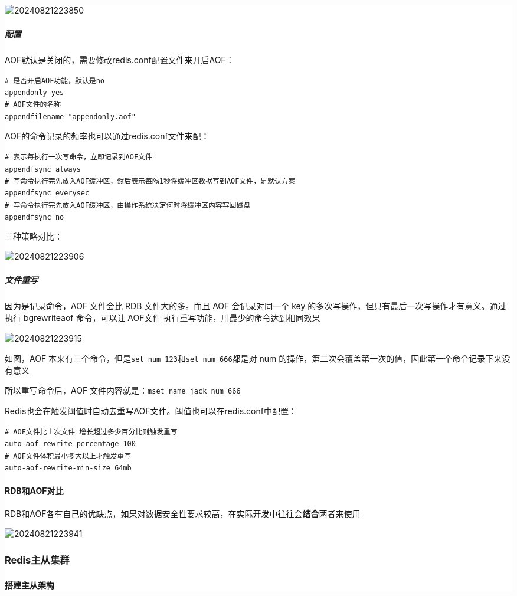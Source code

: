 ![20240821223850](https://blog-1312417182.cos.ap-chengdu.myqcloud.com/blog/20240821223850.png)

##### 配置

AOF默认是关闭的，需要修改redis.conf配置文件来开启AOF：

```properties
# 是否开启AOF功能，默认是no
appendonly yes
# AOF文件的名称
appendfilename "appendonly.aof"
```

AOF的命令记录的频率也可以通过redis.conf文件来配：

```properties
# 表示每执行一次写命令，立即记录到AOF文件
appendfsync always 
# 写命令执行完先放入AOF缓冲区，然后表示每隔1秒将缓冲区数据写到AOF文件，是默认方案
appendfsync everysec 
# 写命令执行完先放入AOF缓冲区，由操作系统决定何时将缓冲区内容写回磁盘
appendfsync no
```

三种策略对比：

![20240821223906](https://blog-1312417182.cos.ap-chengdu.myqcloud.com/blog/20240821223906.png)

##### 文件重写

因为是记录命令，AOF 文件会比 RDB 文件大的多。而且 AOF 会记录对同一个 key 的多次写操作，但只有最后一次写操作才有意义。通过执行 bgrewriteaof 命令，可以让 AOF文件 执行重写功能，用最少的命令达到相同效果

![20240821223915](https://blog-1312417182.cos.ap-chengdu.myqcloud.com/blog/20240821223915.png)

如图，AOF 本来有三个命令，但是`set num 123`和`set num 666`都是对 num 的操作，第二次会覆盖第一次的值，因此第一个命令记录下来没有意义

所以重写命令后，AOF 文件内容就是：`mset name jack num 666`

Redis也会在触发阈值时自动去重写AOF文件。阈值也可以在redis.conf中配置：

```properties
# AOF文件比上次文件 增长超过多少百分比则触发重写
auto-aof-rewrite-percentage 100
# AOF文件体积最小多大以上才触发重写 
auto-aof-rewrite-min-size 64mb 
```

#### RDB和AOF对比

RDB和AOF各有自己的优缺点，如果对数据安全性要求较高，在实际开发中往往会**结合**两者来使用

![20240821223941](https://blog-1312417182.cos.ap-chengdu.myqcloud.com/blog/20240821223941.png)

### Redis主从集群

#### 搭建主从架构
